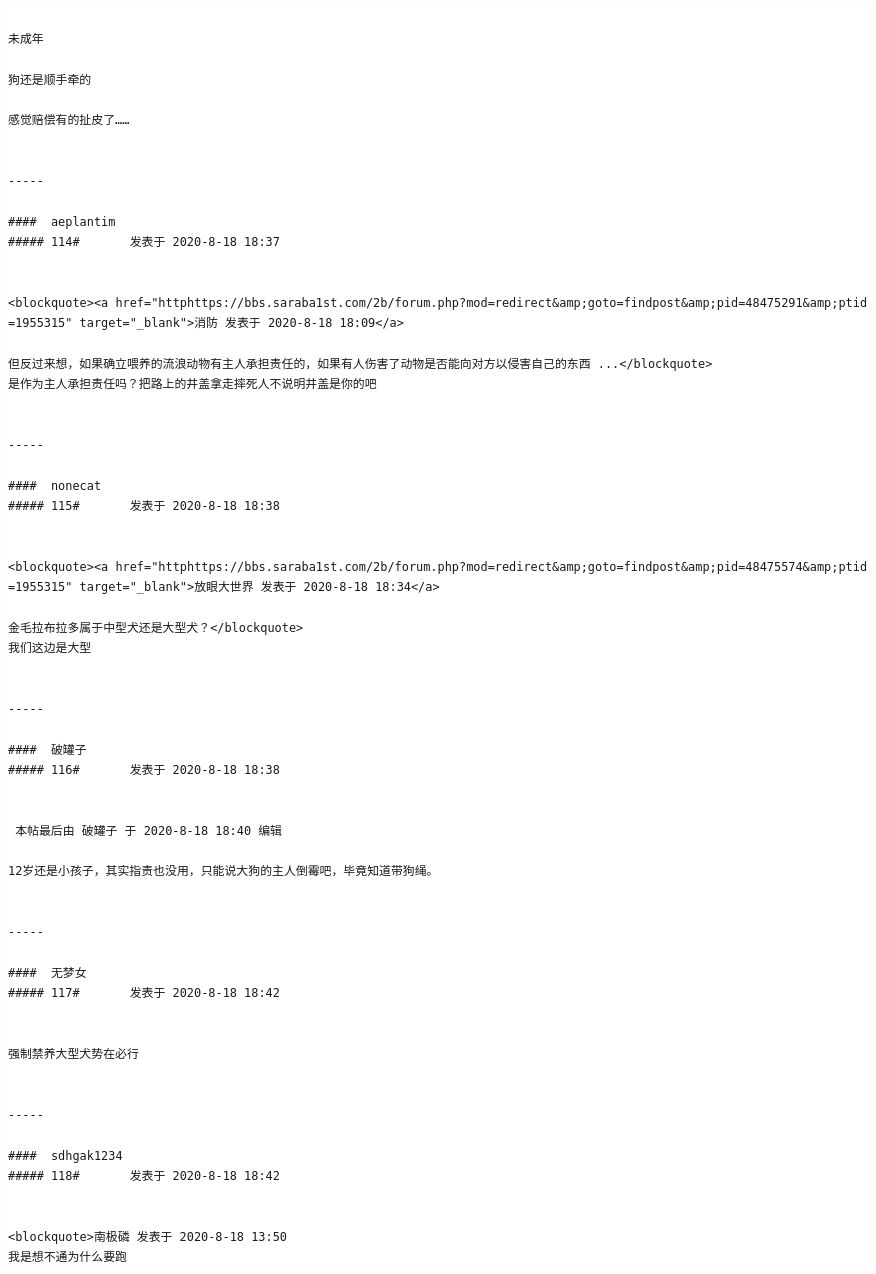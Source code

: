 ~~~

未成年

狗还是顺手牵的

感觉赔偿有的扯皮了……


-----

####  aeplantim  
##### 114#       发表于 2020-8-18 18:37


<blockquote><a href="httphttps://bbs.saraba1st.com/2b/forum.php?mod=redirect&amp;goto=findpost&amp;pid=48475291&amp;ptid=1955315" target="_blank">消防 发表于 2020-8-18 18:09</a>

但反过来想，如果确立喂养的流浪动物有主人承担责任的，如果有人伤害了动物是否能向对方以侵害自己的东西 ...</blockquote>
是作为主人承担责任吗？把路上的井盖拿走摔死人不说明井盖是你的吧


-----

####  nonecat  
##### 115#       发表于 2020-8-18 18:38


<blockquote><a href="httphttps://bbs.saraba1st.com/2b/forum.php?mod=redirect&amp;goto=findpost&amp;pid=48475574&amp;ptid=1955315" target="_blank">放眼大世界 发表于 2020-8-18 18:34</a>

金毛拉布拉多属于中型犬还是大型犬？</blockquote>
我们这边是大型


-----

####  破罐子  
##### 116#       发表于 2020-8-18 18:38


 本帖最后由 破罐子 于 2020-8-18 18:40 编辑 

12岁还是小孩子，其实指责也没用，只能说大狗的主人倒霉吧，毕竟知道带狗绳。


-----

####  无梦女  
##### 117#       发表于 2020-8-18 18:42


强制禁养大型犬势在必行


-----

####  sdhgak1234  
##### 118#       发表于 2020-8-18 18:42


<blockquote>南极磷 发表于 2020-8-18 13:50
我是想不通为什么要跑

~~~